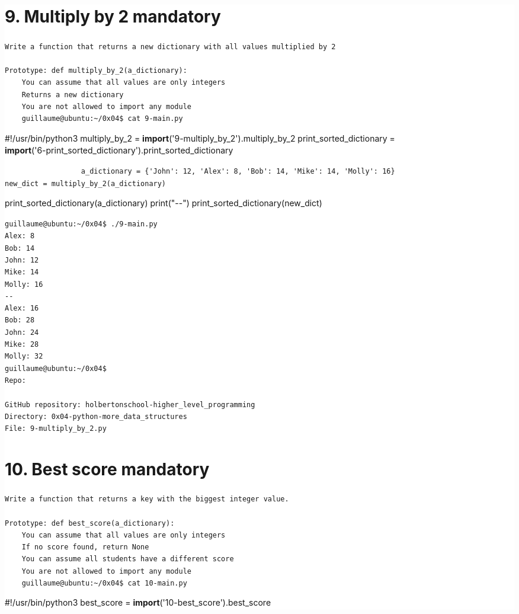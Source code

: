 
# 9. Multiply by 2 mandatory

	Write a function that returns a new dictionary with all values multiplied by 2

	Prototype: def multiply_by_2(a_dictionary):
		You can assume that all values are only integers
		Returns a new dictionary
		You are not allowed to import any module
		guillaume@ubuntu:~/0x04$ cat 9-main.py

#!/usr/bin/python3
		multiply_by_2 = __import__('9-multiply_by_2').multiply_by_2
		print_sorted_dictionary = \
					  __import__('6-print_sorted_dictionary').print_sorted_dictionary

					  a_dictionary = {'John': 12, 'Alex': 8, 'Bob': 14, 'Mike': 14, 'Molly': 16}
	new_dict = multiply_by_2(a_dictionary)
print_sorted_dictionary(a_dictionary)
	print("--")
print_sorted_dictionary(new_dict)

	guillaume@ubuntu:~/0x04$ ./9-main.py
	Alex: 8
	Bob: 14
	John: 12
	Mike: 14
	Molly: 16
	--
	Alex: 16
	Bob: 28
	John: 24
	Mike: 28
	Molly: 32
	guillaume@ubuntu:~/0x04$ 
	Repo:

	GitHub repository: holbertonschool-higher_level_programming
	Directory: 0x04-python-more_data_structures
	File: 9-multiply_by_2.py

# 10. Best score mandatory

	Write a function that returns a key with the biggest integer value.

	Prototype: def best_score(a_dictionary):
		You can assume that all values are only integers
		If no score found, return None
		You can assume all students have a different score
		You are not allowed to import any module
		guillaume@ubuntu:~/0x04$ cat 10-main.py

#!/usr/bin/python3
		best_score = __import__('10-best_score').best_score
